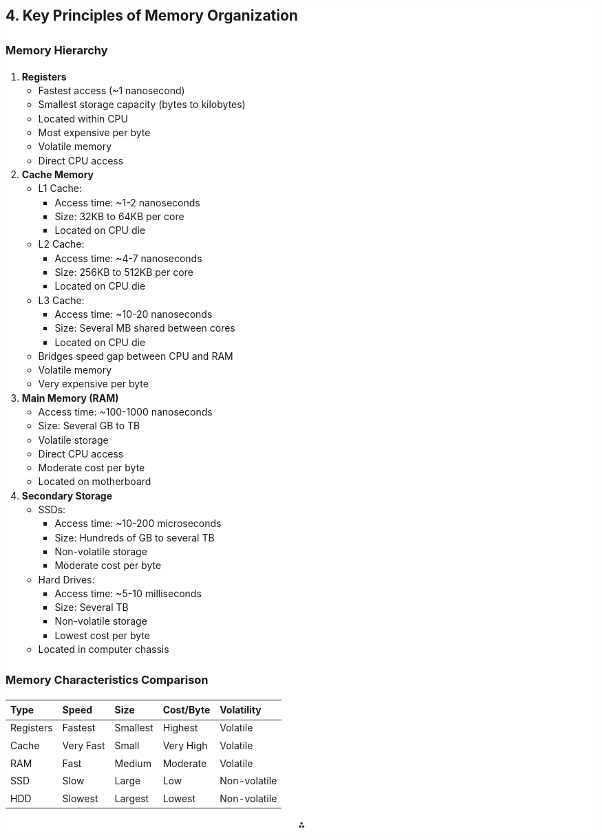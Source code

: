 
## 4. Key Principles of Memory Organization

### Memory Hierarchy

1. **Registers**
    - Fastest access (~1 nanosecond)
    - Smallest storage capacity (bytes to kilobytes)
    - Located within CPU
    - Most expensive per byte
    - Volatile memory
    - Direct CPU access
2. **Cache Memory**
    - L1 Cache:
        * Access time: ~1-2 nanoseconds
        * Size: 32KB to 64KB per core
        * Located on CPU die
    - L2 Cache:
        * Access time: ~4-7 nanoseconds
        * Size: 256KB to 512KB per core
        * Located on CPU die
    - L3 Cache:
        * Access time: ~10-20 nanoseconds
        * Size: Several MB shared between cores
        * Located on CPU die
    - Bridges speed gap between CPU and RAM
    - Volatile memory
    - Very expensive per byte
3. **Main Memory (RAM)**
    - Access time: ~100-1000 nanoseconds
    - Size: Several GB to TB
    - Volatile storage
    - Direct CPU access
    - Moderate cost per byte
    - Located on motherboard
4. **Secondary Storage**
    - SSDs:
        * Access time: ~10-200 microseconds
        * Size: Hundreds of GB to several TB
        * Non-volatile storage
        * Moderate cost per byte
    - Hard Drives:
        * Access time: ~5-10 milliseconds
        * Size: Several TB
        * Non-volatile storage
        * Lowest cost per byte
    - Located in computer chassis

### Memory Characteristics Comparison

| Type | Speed | Size | Cost/Byte | Volatility |
| :-- | :-- | :-- | :-- | :-- |
| Registers | Fastest | Smallest | Highest | Volatile |
| Cache | Very Fast | Small | Very High | Volatile |
| RAM | Fast | Medium | Moderate | Volatile |
| SSD | Slow | Large | Low | Non-volatile |
| HDD | Slowest | Largest | Lowest | Non-volatile |

<div style="text-align: center">⁂</div>

[^1]: paste.txt

